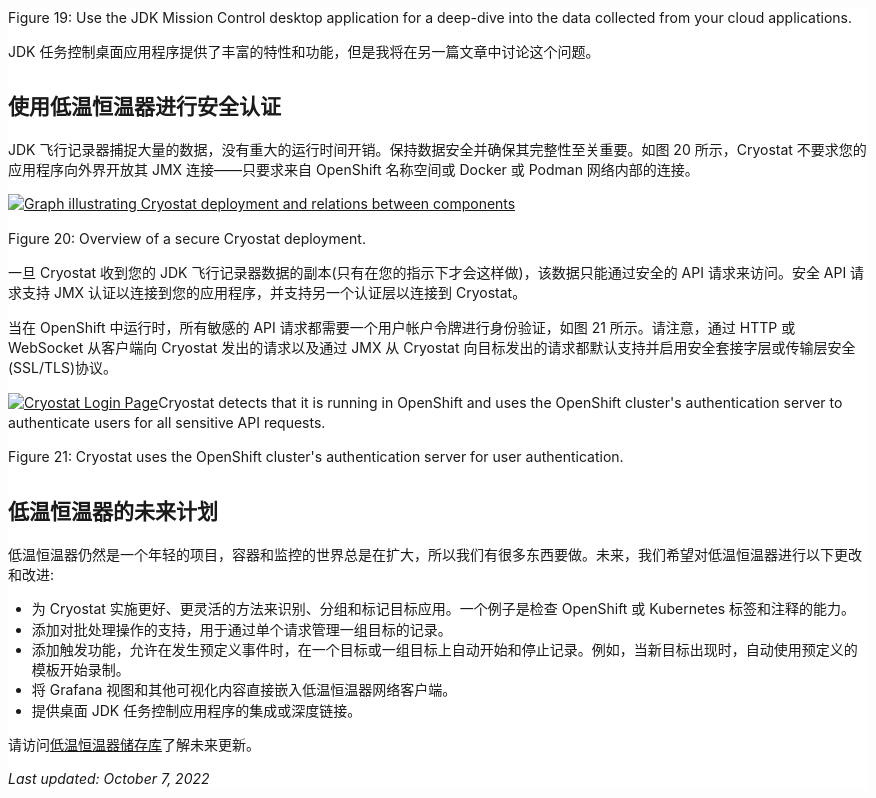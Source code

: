 Figure 19: Use the JDK Mission Control desktop application for a deep-dive into the data collected from your cloud applications.

JDK 任务控制桌面应用程序提供了丰富的特性和功能，但是我将在另一篇文章中讨论这个问题。

## 使用低温恒温器进行安全认证

JDK 飞行记录器捕捉大量的数据，没有重大的运行时间开销。保持数据安全并确保其完整性至关重要。如图 20 所示，Cryostat 不要求您的应用程序向外界开放其 JMX 连接——只要求来自 OpenShift 名称空间或 Docker 或 Podman 网络内部的连接。

[![Graph illustrating Cryostat deployment and relations between components](../Images/5583d2ebf84a31df8636939bb95cc1c4.png)](/sites/default/files/graph.png)

Figure 20: Overview of a secure Cryostat deployment.

一旦 Cryostat 收到您的 JDK 飞行记录器数据的副本(只有在您的指示下才会这样做)，该数据只能通过安全的 API 请求来访问。安全 API 请求支持 JMX 认证以连接到您的应用程序，并支持另一个认证层以连接到 Cryostat。

当在 OpenShift 中运行时，所有敏感的 API 请求都需要一个用户帐户令牌进行身份验证，如图 21 所示。请注意，通过 HTTP 或 WebSocket 从客户端向 Cryostat 发出的请求以及通过 JMX 从 Cryostat 向目标发出的请求都默认支持并启用安全套接字层或传输层安全(SSL/TLS)协议。

[![Cryostat Login Page](../Images/124bbb4d59bbf5db0e02acb455fcb2f3.png)](/sites/default/files/cryostat-login.png)Cryostat detects that it is running in OpenShift and uses the OpenShift cluster's authentication server to authenticate users for all sensitive API requests.

Figure 21: Cryostat uses the OpenShift cluster's authentication server for user authentication.

## 低温恒温器的未来计划

低温恒温器仍然是一个年轻的项目，容器和监控的世界总是在扩大，所以我们有很多东西要做。未来，我们希望对低温恒温器进行以下更改和改进:

*   为 Cryostat 实施更好、更灵活的方法来识别、分组和标记目标应用。一个例子是检查 OpenShift 或 Kubernetes 标签和注释的能力。
*   添加对批处理操作的支持，用于通过单个请求管理一组目标的记录。
*   添加触发功能，允许在发生预定义事件时，在一个目标或一组目标上自动开始和停止记录。例如，当新目标出现时，自动使用预定义的模板开始录制。
*   将 Grafana 视图和其他可视化内容直接嵌入低温恒温器网络客户端。
*   提供桌面 JDK 任务控制应用程序的集成或深度链接。

请访问[低温恒温器储存库](https://github.com/cryostatio/cryostat)了解未来更新。

*Last updated: October 7, 2022*